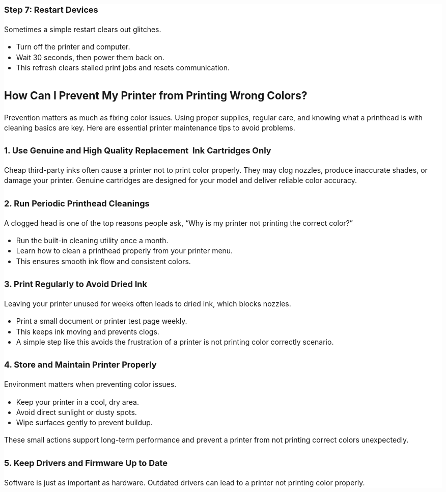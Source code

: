 ### **Step 7: Restart Devices**

Sometimes a simple restart clears out glitches.

* Turn off the printer and computer.
* Wait 30 seconds, then power them back on.
* This refresh clears stalled print jobs and resets communication.

## **How Can I Prevent My Printer from Printing Wrong Colors?**

Prevention matters as much as fixing color issues. Using proper supplies, regular care, and knowing what a printhead is with cleaning basics are key. Here are essential printer maintenance tips to avoid problems.

### **1. Use Genuine and High Quality Replacement  Ink Cartridges Only**

Cheap third-party inks often cause a printer not to print color properly. They may clog nozzles, produce inaccurate shades, or damage your printer. Genuine cartridges are designed for your model and deliver reliable color accuracy.

### **2. Run Periodic Printhead Cleanings**

A clogged head is one of the top reasons people ask, “Why is my printer not printing the correct color?”

* Run the built-in cleaning utility once a month.
* Learn how to clean a printhead properly from your printer menu.
* This ensures smooth ink flow and consistent colors.

### **3. Print Regularly to Avoid Dried Ink**

Leaving your printer unused for weeks often leads to dried ink, which blocks nozzles.

* Print a small document or printer test page weekly.
* This keeps ink moving and prevents clogs.
* A simple step like this avoids the frustration of a printer is not printing color correctly scenario.

### **4. Store and Maintain Printer Properly**

Environment matters when preventing color issues.

* Keep your printer in a cool, dry area.
* Avoid direct sunlight or dusty spots.
* Wipe surfaces gently to prevent buildup.

These small actions support long-term performance and prevent a printer from not printing correct colors unexpectedly.

### **5. Keep Drivers and Firmware Up to Date**

Software is just as important as hardware. Outdated drivers can lead to a printer not printing color properly.
